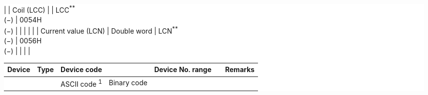 |                            | Coil (LCC)           |             | $\mathrm{LCC}^{\text {** }}$ <br> $(-)$ | 0054H <br> $(-)$ |                                                                       |         |                                                                                           |
|                            | Current value (LCN)  | Double word | $\mathrm{LCN}^{\text {** }}$ <br> $(-)$ | 0056H <br> $(-)$ |                                                                       |         |                                                                                           |

| Device                                                                                                                                                                                                                                                                                                                                                                                                                                                                                                                                                                                                                                                                                                                                                                                                                                                                                                                                                                                                                                                                                                                                                                                                                                                                             | Type        | Device code                                                            |                                                                        | Device No. range                                                                                                |             | Remarks                                                                                   |
|:----------------------------------------------------------------------------------------------------------------------------------------------------------------------------------------------------------------------------------------------------------------------------------------------------------------------------------------------------------------------------------------------------------------------------------------------------------------------------------------------------------------------------------------------------------------------------------------------------------------------------------------------------------------------------------------------------------------------------------------------------------------------------------------------------------------------------------------------------------------------------------------------------------------------------------------------------------------------------------------------------------------------------------------------------------------------------------------------------------------------------------------------------------------------------------------------------------------------------------------------------------------------------------:|:-----------:|:----------------------------------------------------------------------:|:----------------------------------------------------------------------:|:---------------------------------------------------------------------------------------------------------------:|:-----------:|:-----------------------------------------------------------------------------------------:|
|                                                                                                                                                                                                                                                                                                                                                                                                                                                                                                                                                                                                                                                                                                                                                                                                                                                                                                                                                                                                                                                                                                                                                                                                                                                                                    |             | ASCII code $^{\text {1 }}$                                             | Binary code                                                            |                                                                                                                 |             |                                                                                           |
